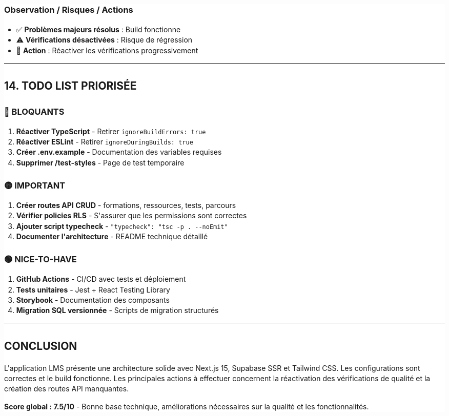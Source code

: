 ### Observation / Risques / Actions
- ✅ **Problèmes majeurs résolus** : Build fonctionne
- ⚠️ **Vérifications désactivées** : Risque de régression
- 🔧 **Action** : Réactiver les vérifications progressivement

---

## 14. TODO LIST PRIORISÉE

### 🔴 BLOQUANTS
1. **Réactiver TypeScript** - Retirer `ignoreBuildErrors: true`
2. **Réactiver ESLint** - Retirer `ignoreDuringBuilds: true`
3. **Créer .env.example** - Documentation des variables requises
4. **Supprimer /test-styles** - Page de test temporaire

### 🟡 IMPORTANT
1. **Créer routes API CRUD** - formations, ressources, tests, parcours
2. **Vérifier policies RLS** - S'assurer que les permissions sont correctes
3. **Ajouter script typecheck** - `"typecheck": "tsc -p . --noEmit"`
4. **Documenter l'architecture** - README technique détaillé

### 🟢 NICE-TO-HAVE
1. **GitHub Actions** - CI/CD avec tests et déploiement
2. **Tests unitaires** - Jest + React Testing Library
3. **Storybook** - Documentation des composants
4. **Migration SQL versionnée** - Scripts de migration structurés

---

## CONCLUSION

L'application LMS présente une architecture solide avec Next.js 15, Supabase SSR et Tailwind CSS. Les configurations sont correctes et le build fonctionne. Les principales actions à effectuer concernent la réactivation des vérifications de qualité et la création des routes API manquantes.

**Score global : 7.5/10** - Bonne base technique, améliorations nécessaires sur la qualité et les fonctionnalités.

